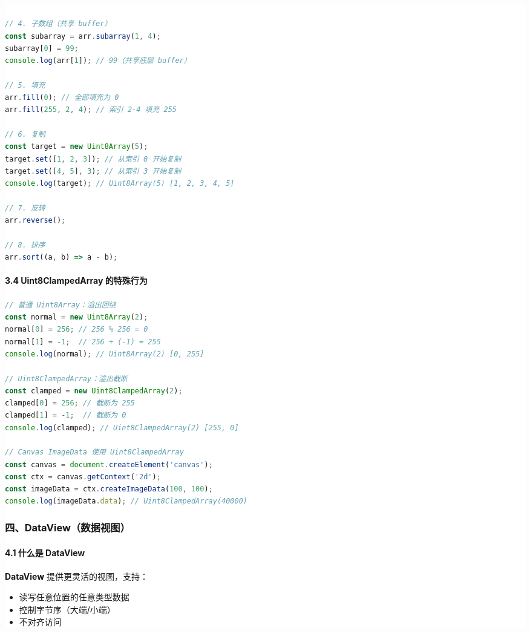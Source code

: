 ```javascript

// 4. 子数组（共享 buffer）
const subarray = arr.subarray(1, 4);
subarray[0] = 99;
console.log(arr[1]); // 99（共享底层 buffer）

// 5. 填充
arr.fill(0); // 全部填充为 0
arr.fill(255, 2, 4); // 索引 2-4 填充 255

// 6. 复制
const target = new Uint8Array(5);
target.set([1, 2, 3]); // 从索引 0 开始复制
target.set([4, 5], 3); // 从索引 3 开始复制
console.log(target); // Uint8Array(5) [1, 2, 3, 4, 5]

// 7. 反转
arr.reverse();

// 8. 排序
arr.sort((a, b) => a - b);
```

#### 3.4 Uint8ClampedArray 的特殊行为

```javascript
// 普通 Uint8Array：溢出回绕
const normal = new Uint8Array(2);
normal[0] = 256; // 256 % 256 = 0
normal[1] = -1;  // 256 + (-1) = 255
console.log(normal); // Uint8Array(2) [0, 255]

// Uint8ClampedArray：溢出截断
const clamped = new Uint8ClampedArray(2);
clamped[0] = 256; // 截断为 255
clamped[1] = -1;  // 截断为 0
console.log(clamped); // Uint8ClampedArray(2) [255, 0]

// Canvas ImageData 使用 Uint8ClampedArray
const canvas = document.createElement('canvas');
const ctx = canvas.getContext('2d');
const imageData = ctx.createImageData(100, 100);
console.log(imageData.data); // Uint8ClampedArray(40000)
```

### 四、DataView（数据视图）

#### 4.1 什么是 DataView

**DataView** 提供更灵活的视图，支持：
- 读写任意位置的任意类型数据
- 控制字节序（大端/小端）
- 不对齐访问
